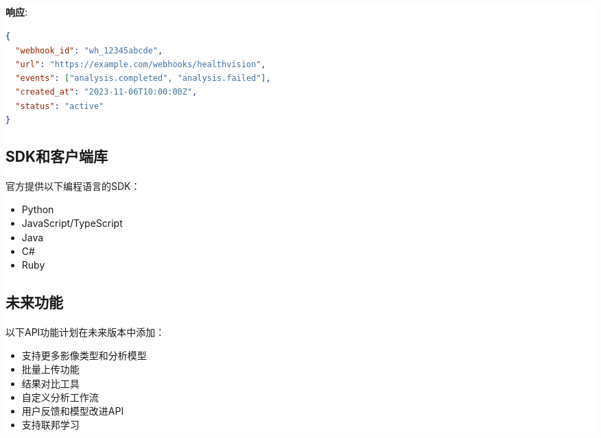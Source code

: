 **响应**:

```json
{
  "webhook_id": "wh_12345abcde",
  "url": "https://example.com/webhooks/healthvision",
  "events": ["analysis.completed", "analysis.failed"],
  "created_at": "2023-11-06T10:00:00Z",
  "status": "active"
}
```

## SDK和客户端库

官方提供以下编程语言的SDK：

- Python
- JavaScript/TypeScript
- Java
- C#
- Ruby

## 未来功能

以下API功能计划在未来版本中添加：

- 支持更多影像类型和分析模型
- 批量上传功能
- 结果对比工具
- 自定义分析工作流
- 用户反馈和模型改进API
- 支持联邦学习
